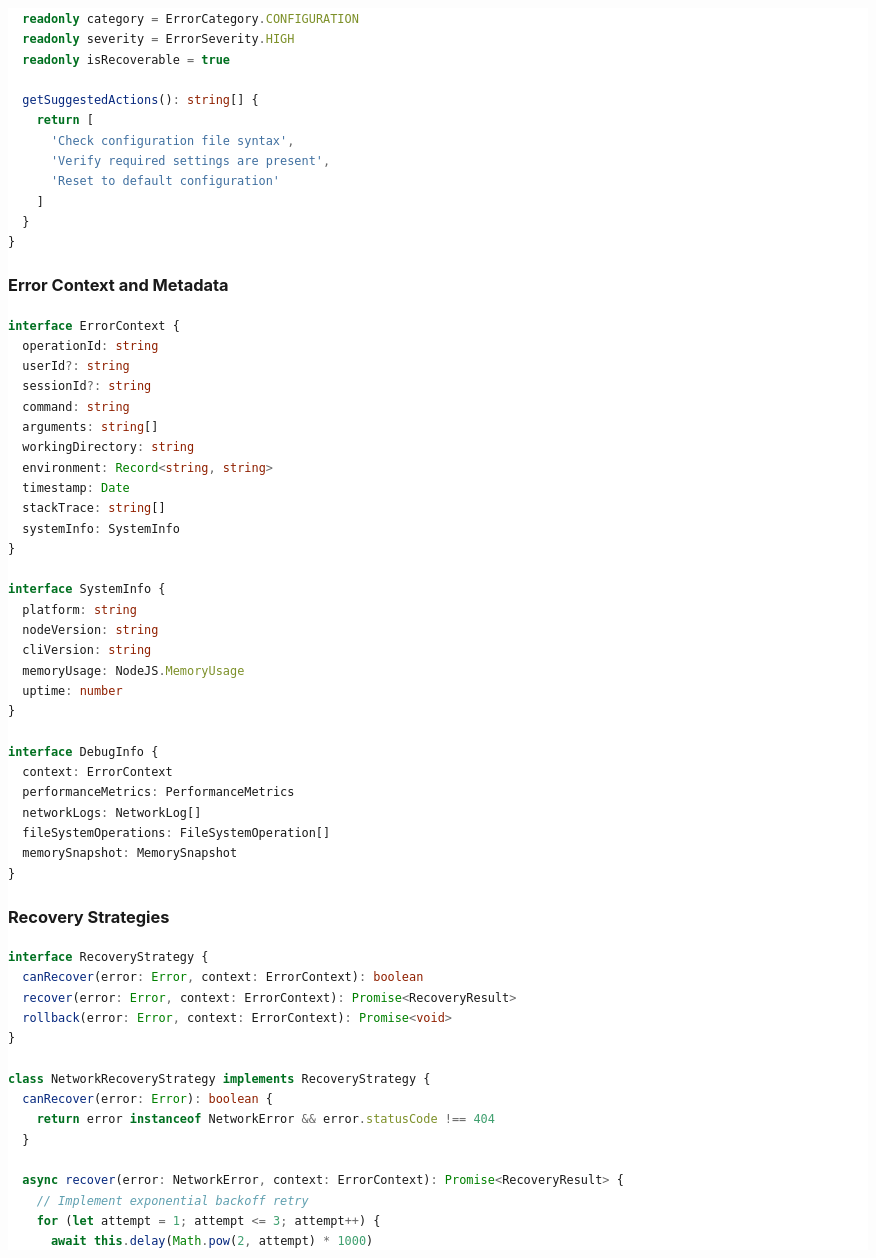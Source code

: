 ```typescript
  readonly category = ErrorCategory.CONFIGURATION
  readonly severity = ErrorSeverity.HIGH
  readonly isRecoverable = true
  
  getSuggestedActions(): string[] {
    return [
      'Check configuration file syntax',
      'Verify required settings are present',
      'Reset to default configuration'
    ]
  }
}
```

### Error Context and Metadata
```typescript
interface ErrorContext {
  operationId: string
  userId?: string
  sessionId?: string
  command: string
  arguments: string[]
  workingDirectory: string
  environment: Record<string, string>
  timestamp: Date
  stackTrace: string[]
  systemInfo: SystemInfo
}

interface SystemInfo {
  platform: string
  nodeVersion: string
  cliVersion: string
  memoryUsage: NodeJS.MemoryUsage
  uptime: number
}

interface DebugInfo {
  context: ErrorContext
  performanceMetrics: PerformanceMetrics
  networkLogs: NetworkLog[]
  fileSystemOperations: FileSystemOperation[]
  memorySnapshot: MemorySnapshot
}
```

### Recovery Strategies
```typescript
interface RecoveryStrategy {
  canRecover(error: Error, context: ErrorContext): boolean
  recover(error: Error, context: ErrorContext): Promise<RecoveryResult>
  rollback(error: Error, context: ErrorContext): Promise<void>
}

class NetworkRecoveryStrategy implements RecoveryStrategy {
  canRecover(error: Error): boolean {
    return error instanceof NetworkError && error.statusCode !== 404
  }
  
  async recover(error: NetworkError, context: ErrorContext): Promise<RecoveryResult> {
    // Implement exponential backoff retry
    for (let attempt = 1; attempt <= 3; attempt++) {
      await this.delay(Math.pow(2, attempt) * 1000)
```